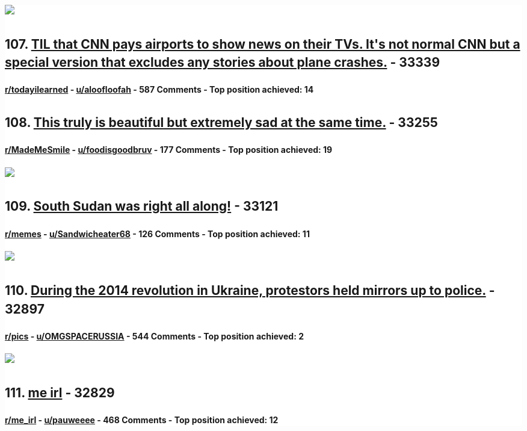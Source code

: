 <a href="https://nymag.com/intelligencer/amp/2020/05/trumps-george-floyd-obama-protest-police-violence-kneeling.html#click=https://t.co/KlCxYynLIX"><img src="https://b.thumbs.redditmedia.com/ofUA5RV4pQ_tClh6Yt_OmGSANFneus5DiJBI3gv_C7U.jpg"></img></a>

## 107. [TIL that CNN pays airports to show news on their TVs. It's not normal CNN but a special version that excludes any stories about plane crashes.](http://reddit.com/r/todayilearned/comments/gu6mmx/til_that_cnn_pays_airports_to_show_news_on_their/) - 33339
#### [r/todayilearned](http://reddit.com/r/todayilearned) - [u/aloofloofah](http://reddit.com/u/aloofloofah) - 587 Comments - Top position achieved: 14

## 108. [This truly is beautiful but extremely sad at the same time.](http://reddit.com/r/MadeMeSmile/comments/gu5gly/this_truly_is_beautiful_but_extremely_sad_at_the/) - 33255
#### [r/MadeMeSmile](http://reddit.com/r/MadeMeSmile) - [u/foodisgoodbruv](http://reddit.com/u/foodisgoodbruv) - 177 Comments - Top position achieved: 19

<a href="https://i.redd.it/224oyk9tl5251.jpg"><img src="https://b.thumbs.redditmedia.com/SUMCCtUwAyAriupmBB1vRSCAMb0fX-BxGl5yOnwxV8Y.jpg"></img></a>

## 109. [South Sudan was right all along!](http://reddit.com/r/memes/comments/gtuov5/south_sudan_was_right_all_along/) - 33121
#### [r/memes](http://reddit.com/r/memes) - [u/Sandwicheater68](http://reddit.com/u/Sandwicheater68) - 126 Comments - Top position achieved: 11

<a href="https://i.redd.it/obs5b5scz1251.jpg"><img src="https://b.thumbs.redditmedia.com/BUMC_gJ5htzbU9LrxWvsIQU07jdV3boGh-mJo7g5cWE.jpg"></img></a>

## 110. [During the 2014 revolution in Ukraine, protestors held mirrors up to police.](http://reddit.com/r/pics/comments/gtu9vu/during_the_2014_revolution_in_ukraine_protestors/) - 32897
#### [r/pics](http://reddit.com/r/pics) - [u/OMGSPACERUSSIA](http://reddit.com/u/OMGSPACERUSSIA) - 544 Comments - Top position achieved: 2

<a href="https://i.imgur.com/xe7EoPZ.jpg"><img src="https://b.thumbs.redditmedia.com/LMUB37pxBI6paC98SfpLRRWL31r_PVvmmGMDYQ5pApE.jpg"></img></a>

## 111. [me irl](http://reddit.com/r/me_irl/comments/gtyv9x/me_irl/) - 32829
#### [r/me_irl](http://reddit.com/r/me_irl) - [u/pauweeee](http://reddit.com/u/pauweeee) - 468 Comments - Top position achieved: 12
